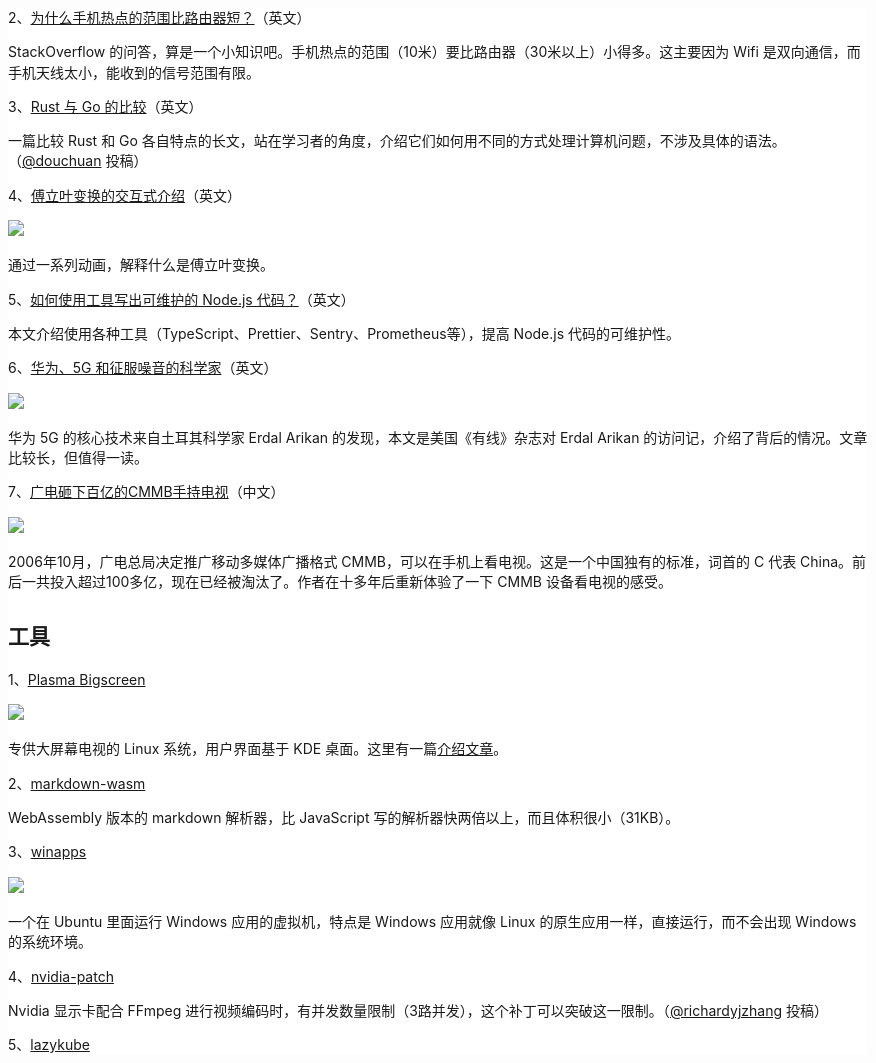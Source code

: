 2、[为什么手机热点的范围比路由器短？](https://superuser.com/questions/1595771/why-is-the-range-of-a-mobile-wi-fi-hotspot-shorter-than-that-of-a-router)（英文）

StackOverflow 的问答，算是一个小知识吧。手机热点的范围（10米）要比路由器（30米以上）小得多。这主要因为 Wifi 是双向通信，而手机天线太小，能收到的信号范围有限。

3、[Rust 与 Go 的比较](https://bitfieldconsulting.com/golang/rust-vs-go)（英文）

一篇比较 Rust 和 Go 各自特点的长文，站在学习者的角度，介绍它们如何用不同的方式处理计算机问题，不涉及具体的语法。（[@douchuan](https://github.com/ruanyf/weekly/issues/1490) 投稿）

4、[傅立叶变换的交互式介绍](http://www.jezzamon.com/fourier/index.html)（英文）

![](https://www.wangbase.com/blogimg/asset/202011/bg2020111501.jpg)

通过一系列动画，解释什么是傅立叶变换。

5、[如何使用工具写出可维护的 Node.js 代码？](https://medium.com/teamzerolabs/2020-node-js-quick-upgrade-guide-cf671a83f4e7)（英文）

本文介绍使用各种工具（TypeScript、Prettier、Sentry、Prometheus等），提高 Node.js 代码的可维护性。

6、[华为、5G 和征服噪音的科学家](https://www.wired.com/story/huawei-5g-polar-codes-data-breakthrough/)（英文）

![](https://www.wangbase.com/blogimg/asset/202011/bg2020111801.jpg)

华为 5G 的核心技术来自土耳其科学家 Erdal Arikan 的发现，本文是美国《有线》杂志对 Erdal Arikan 的访问记，介绍了背后的情况。文章比较长，但值得一读。

7、[广电砸下百亿的CMMB手持电视](https://finance.sina.com.cn/tech/2020-10-12/doc-iivhuipp9118153.shtml)（中文）

![](https://www.wangbase.com/blogimg/asset/202011/bg2020111812.jpg)

2006年10月，广电总局决定推广移动多媒体广播格式 CMMB，可以在手机上看电视。这是一个中国独有的标准，词首的 C 代表 China。前后一共投入超过100多亿，现在已经被淘汰了。作者在十多年后重新体验了一下 CMMB 设备看电视的感受。

## 工具

1、[Plasma Bigscreen](https://plasma-bigscreen.org/)

![](https://www.wangbase.com/blogimg/asset/202011/bg2020110703.jpg)

专供大屏幕电视的 Linux 系统，用户界面基于 KDE 桌面。这里有一篇[介绍文章](https://dot.kde.org/2020/03/26/plasma-tv-presenting-plasma-bigscreen)。

2、[markdown-wasm](https://www.infoq.com/news/2020/10/markdown-wasm-fast-parser/)

WebAssembly 版本的 markdown 解析器，比 JavaScript 写的解析器快两倍以上，而且体积很小（31KB）。

3、[winapps](https://github.com/Fmstrat/winapps)

![](https://www.wangbase.com/blogimg/asset/202011/bg2020110802.jpg)

一个在 Ubuntu 里面运行 Windows 应用的虚拟机，特点是 Windows 应用就像 Linux 的原生应用一样，直接运行，而不会出现 Windows 的系统环境。

4、[nvidia-patch](https://github.com/keylase/nvidia-patch)

Nvidia 显示卡配合 FFmpeg 进行视频编码时，有并发数量限制（3路并发），这个补丁可以突破这一限制。（[@richardyjzhang](https://github.com/ruanyf/weekly/issues/1498) 投稿）

5、[lazykube](https://github.com/TNK-Studio/lazykube)
